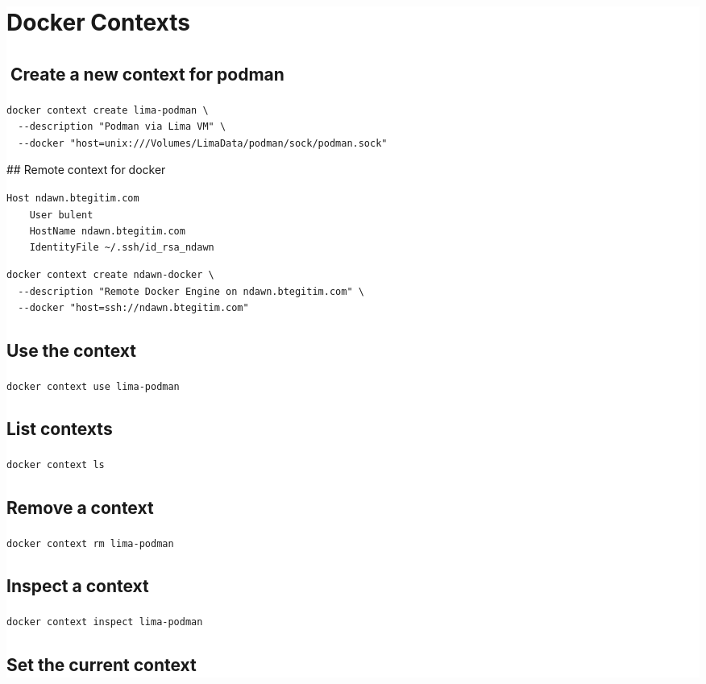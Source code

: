 # Docker Contexts

##  Create a new context for podman

```shell
docker context create lima-podman \
  --description "Podman via Lima VM" \
  --docker "host=unix:///Volumes/LimaData/podman/sock/podman.sock"
```

## Remote context for docker



```shell
Host ndawn.btegitim.com
    User bulent
    HostName ndawn.btegitim.com
    IdentityFile ~/.ssh/id_rsa_ndawn
```

```shell
docker context create ndawn-docker \
  --description "Remote Docker Engine on ndawn.btegitim.com" \
  --docker "host=ssh://ndawn.btegitim.com"
```

## Use the context

```shell
docker context use lima-podman
```

## List contexts

```shell
docker context ls
```

## Remove a context

```shell
docker context rm lima-podman
```

## Inspect a context

```shell
docker context inspect lima-podman
```

## Set the current context
